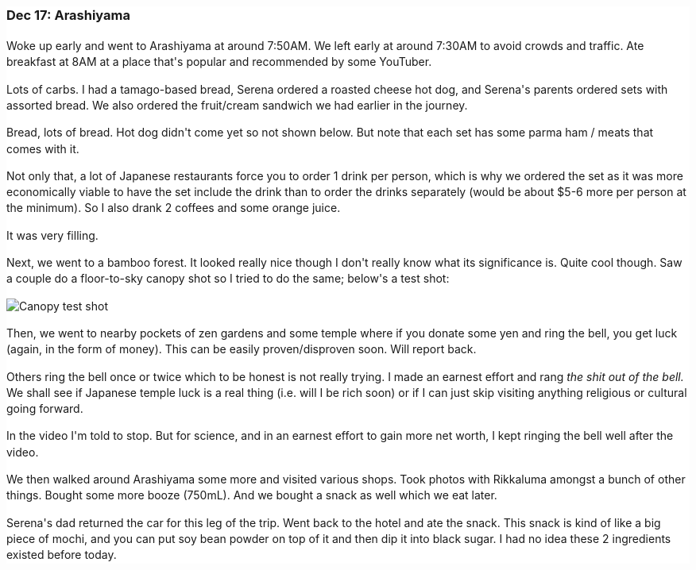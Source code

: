 ### Dec 17: Arashiyama

Woke up early and went to Arashiyama at around 7:50AM. We left early at around 7:30AM to avoid crowds and traffic. Ate breakfast at 8AM at a place that's popular and recommended by some YouTuber.

Lots of carbs. I had a tamago-based bread, Serena ordered a roasted cheese hot dog, and Serena's parents ordered sets with assorted bread. We also ordered the fruit/cream sandwich we had earlier in the journey.

Bread, lots of bread. Hot dog didn't come yet so not shown below. But note that each set has some parma ham / meats that comes with it.

Not only that, a lot of Japanese restaurants force you to order 1 drink per person, which is why we ordered the set as it was more economically viable to have the set include the drink than to order the drinks separately (would be about $5-6 more per person at the minimum). So I also drank 2 coffees and some orange juice.

<video controls  style="height:720px;">
<source src="../../images/lots_of_bread.mp4" type="video/mp4">
Your browser does not support the HTML5 video tag.
</video>

It was very filling.

Next, we went to a bamboo forest. It looked really nice though I don't really know what its significance is. Quite cool though. Saw a couple do a floor-to-sky canopy shot so I tried to do the same; below's a test shot:

![Canopy test shot](../../images/bamboo_canopy.jpg)

Then, we went to nearby pockets of zen gardens and some temple where if you donate some yen and ring the bell, you get luck (again, in the form of money). This can be easily proven/disproven soon. Will report back.

Others ring the bell once or twice which to be honest is not really trying. I made an earnest effort and rang *the shit out of the bell.* We shall see if Japanese temple luck is a real thing (i.e. will I be rich soon) or if I can just skip visiting anything religious or cultural going forward.



<video controls  style="height:720px;">
<source src="../../images/ring_bells_for_money.mp4" type="video/mp4">
Your browser does not support the HTML5 video tag.
</video>

In the video I'm told to stop. But for science, and in an earnest effort to gain more net worth, I kept ringing the bell well after the video.

We then walked around Arashiyama some more and visited various shops. Took photos with Rikkaluma amongst a bunch of other things. Bought some more booze (750mL). And we bought a snack as well which we eat later.

Serena's dad returned the car for this leg of the trip. Went back to the hotel and ate the snack. This snack is kind of like a big piece of mochi, and you can put soy bean powder on top of it and then dip it into black sugar. I had no idea these 2 ingredients existed before today.

<video controls  style="height:720px;">
<source src="../../images/soybean_paste.mp4" type="video/mp4">
Your browser does not support the HTML5 video tag.
</video>
